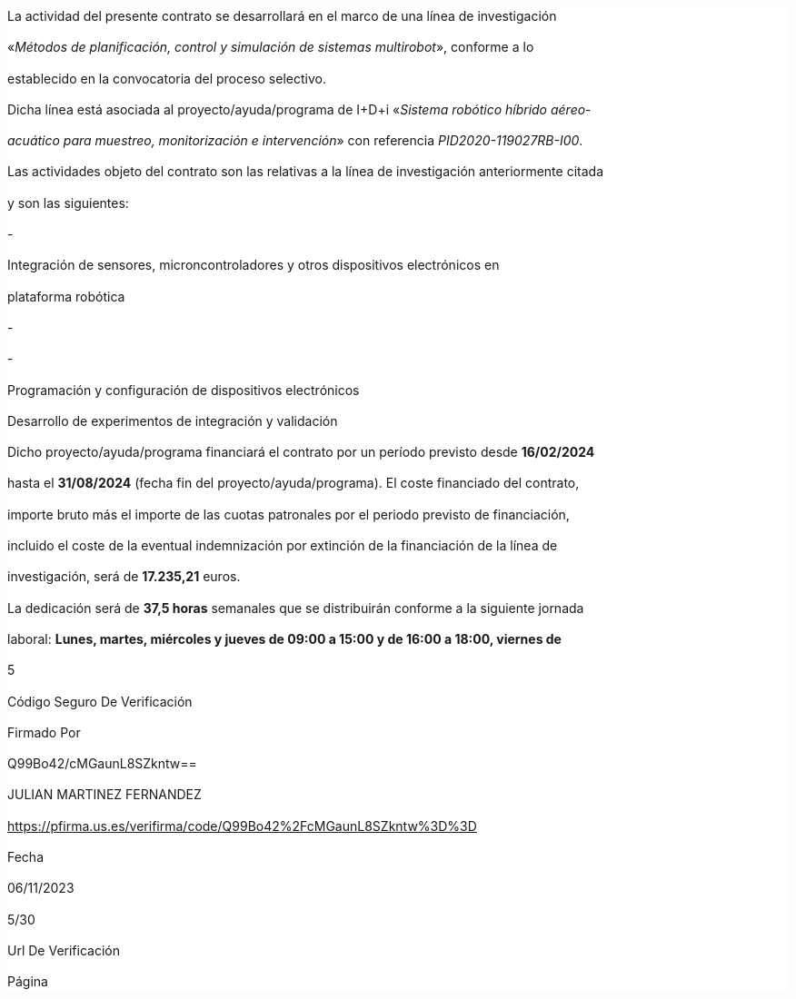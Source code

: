 La actividad del presente contrato se desarrollará en el marco de una línea de investigación

«*Métodos de planificación, control y simulación de sistemas multirobot*», conforme a lo

establecido en la convocatoria del proceso selectivo.

Dicha línea está asociada al proyecto/ayuda/programa de I+D+i «*Sistema robótico híbrido aéreo-*

*acuático para muestreo, monitorización e intervención*» con referencia *PID2020-119027RB-I00*.

Las actividades objeto del contrato son las relativas a la línea de investigación anteriormente citada

y son las siguientes:

\-

Integración de sensores, microncontroladores y otros dispositivos electrónicos en

plataforma robótica

\-

\-

Programación y configuración de dispositivos electrónicos

Desarrollo de experimentos de integración y validación

Dicho proyecto/ayuda/programa financiará el contrato por un período previsto desde **16/02/2024**

hasta el **31/08/2024** (fecha fin del proyecto/ayuda/programa). El coste financiado del contrato,

importe bruto más el importe de las cuotas patronales por el periodo previsto de financiación,

incluido el coste de la eventual indemnización por extinción de la financiación de la línea de

investigación, será de **17.235,21** euros.

La dedicación será de **37,5 horas** semanales que se distribuirán conforme a la siguiente jornada

laboral: **Lunes, martes, miércoles y jueves de 09:00 a 15:00 y de 16:00 a 18:00, viernes de**

5

Código Seguro De Verificación

Firmado Por

Q99Bo42/cMGaunL8SZkntw==

JULIAN MARTINEZ FERNANDEZ

<https://pfirma.us.es/verifirma/code/Q99Bo42%2FcMGaunL8SZkntw%3D%3D>

Fecha

06/11/2023

5/30

Url De Verificación

Página
